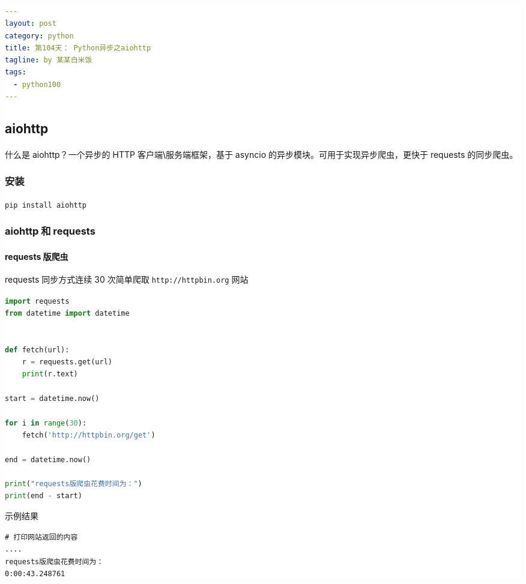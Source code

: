```yaml
---
layout: post
category: python
title: 第104天： Python异步之aiohttp
tagline: by 某某白米饭
tags: 
  - python100
---
```


## aiohttp

什么是 aiohttp？一个异步的 HTTP 客户端\服务端框架，基于 asyncio 的异步模块。可用于实现异步爬虫，更快于 requests 的同步爬虫。


### 安装

```
pip install aiohttp
```

### aiohttp 和 requests

#### requests 版爬虫

requests 同步方式连续 30 次简单爬取 `http://httpbin.org` 网站

```python
import requests
from datetime import datetime


def fetch(url):
    r = requests.get(url)
    print(r.text)

start = datetime.now()

for i in range(30):
    fetch('http://httpbin.org/get')

end = datetime.now()

print("requests版爬虫花费时间为：")
print(end - start)
```

示例结果

```
# 打印网站返回的内容
....
requests版爬虫花费时间为：
0:00:43.248761
```
